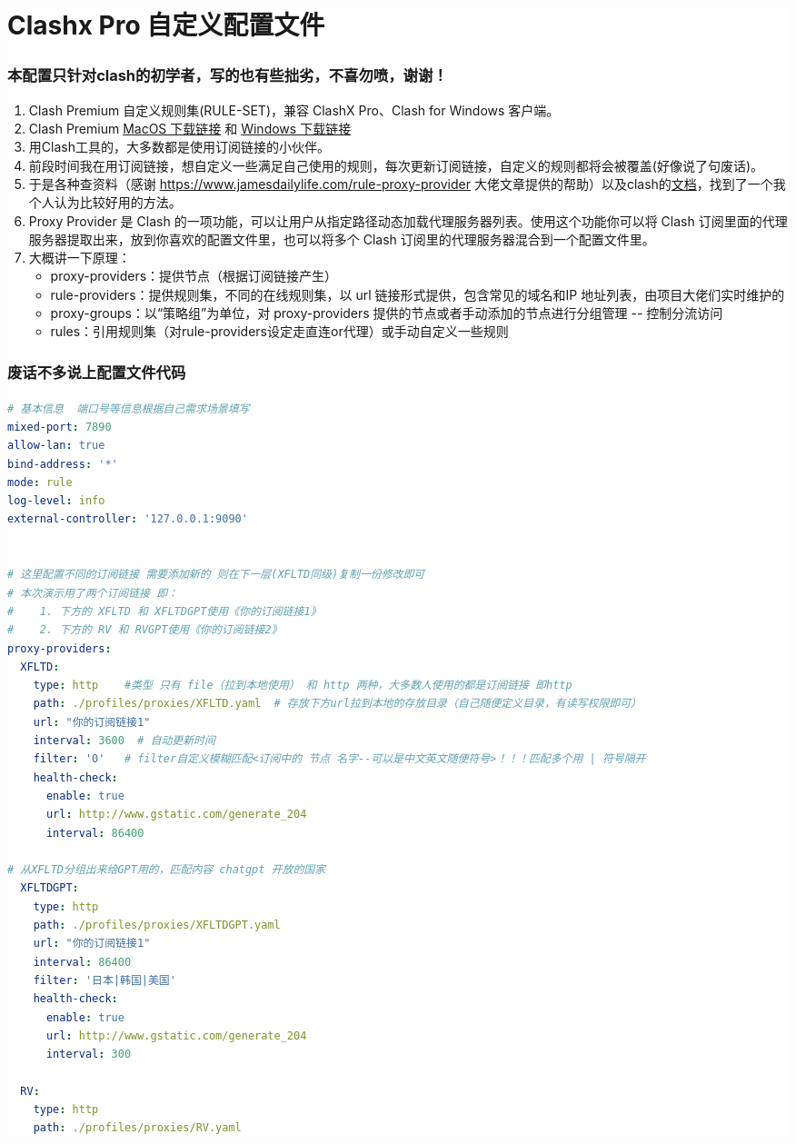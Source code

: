 # Clashx Pro 自定义配置文件
### 本配置只针对clash的初学者，写的也有些拙劣，不喜勿喷，谢谢！
1. Clash Premium 自定义规则集(RULE-SET)，兼容 ClashX Pro、Clash for Windows 客户端。
2. Clash Premium <a href="https://install.appcenter.ms/users/clashx/apps/clashx-pro/distribution_groups/public">MacOS 下载链接</a> 和 <a href="https://github.com/Fndroid/clash_for_windows_pkg/releases">Windows 下载链接</a>
3. 用Clash工具的，大多数都是使用订阅链接的小伙伴。
4. 前段时间我在用订阅链接，想自定义一些满足自己使用的规则，每次更新订阅链接，自定义的规则都将会被覆盖(好像说了句废话)。
5. 于是各种查资料（感谢 <a href="https://www.jamesdailylife.com/rule-proxy-provider">https://www.jamesdailylife.com/rule-proxy-provider</a> 大佬文章提供的帮助）以及clash的<a href="https://dreamacro.github.io/clash/configuration/configuration-reference.html">文档</a>，找到了一个我个人认为比较好用的方法。
6. Proxy Provider 是 Clash 的一项功能，可以让用户从指定路径动态加载代理服务器列表。使用这个功能你可以将 Clash 订阅里面的代理服务器提取出来，放到你喜欢的配置文件里，也可以将多个 Clash 订阅里的代理服务器混合到一个配置文件里。
7. 大概讲一下原理：
   + proxy-providers：提供节点（根据订阅链接产生）
   + rule-providers：提供规则集，不同的在线规则集，以 url 链接形式提供，包含常见的域名和IP 地址列表，由项目大佬们实时维护的
   + proxy-groups：以“策略组”为单位，对 proxy-providers 提供的节点或者手动添加的节点进行分组管理 -- 控制分流访问
   + rules：引用规则集（对rule-providers设定走直连or代理）或手动自定义一些规则

### 废话不多说上配置文件代码

```yaml
# 基本信息  端口号等信息根据自己需求场景填写
mixed-port: 7890
allow-lan: true
bind-address: '*'
mode: rule
log-level: info
external-controller: '127.0.0.1:9090'


# 这里配置不同的订阅链接 需要添加新的 则在下一层(XFLTD同级)复制一份修改即可
# 本次演示用了两个订阅链接 即：
#    1. 下方的 XFLTD 和 XFLTDGPT使用《你的订阅链接1》
#    2. 下方的 RV 和 RVGPT使用《你的订阅链接2》
proxy-providers:
  XFLTD: 
    type: http    #类型 只有 file（拉到本地使用） 和 http 两种，大多数人使用的都是订阅链接 即http
    path: ./profiles/proxies/XFLTD.yaml  # 存放下方url拉到本地的存放目录（自己随便定义目录，有读写权限即可）
    url: "你的订阅链接1"
    interval: 3600  # 自动更新时间
    filter: '0'   # filter自定义模糊匹配<订阅中的 节点 名字--可以是中文英文随便符号>！！！匹配多个用 | 符号隔开
    health-check:
      enable: true
      url: http://www.gstatic.com/generate_204
      interval: 86400

# 从XFLTD分组出来给GPT用的，匹配内容 chatgpt 开放的国家
  XFLTDGPT: 
    type: http
    path: ./profiles/proxies/XFLTDGPT.yaml
    url: "你的订阅链接1"
    interval: 86400 
    filter: '日本|韩国|美国' 
    health-check:
      enable: true
      url: http://www.gstatic.com/generate_204
      interval: 300

  RV: 
    type: http
    path: ./profiles/proxies/RV.yaml
```